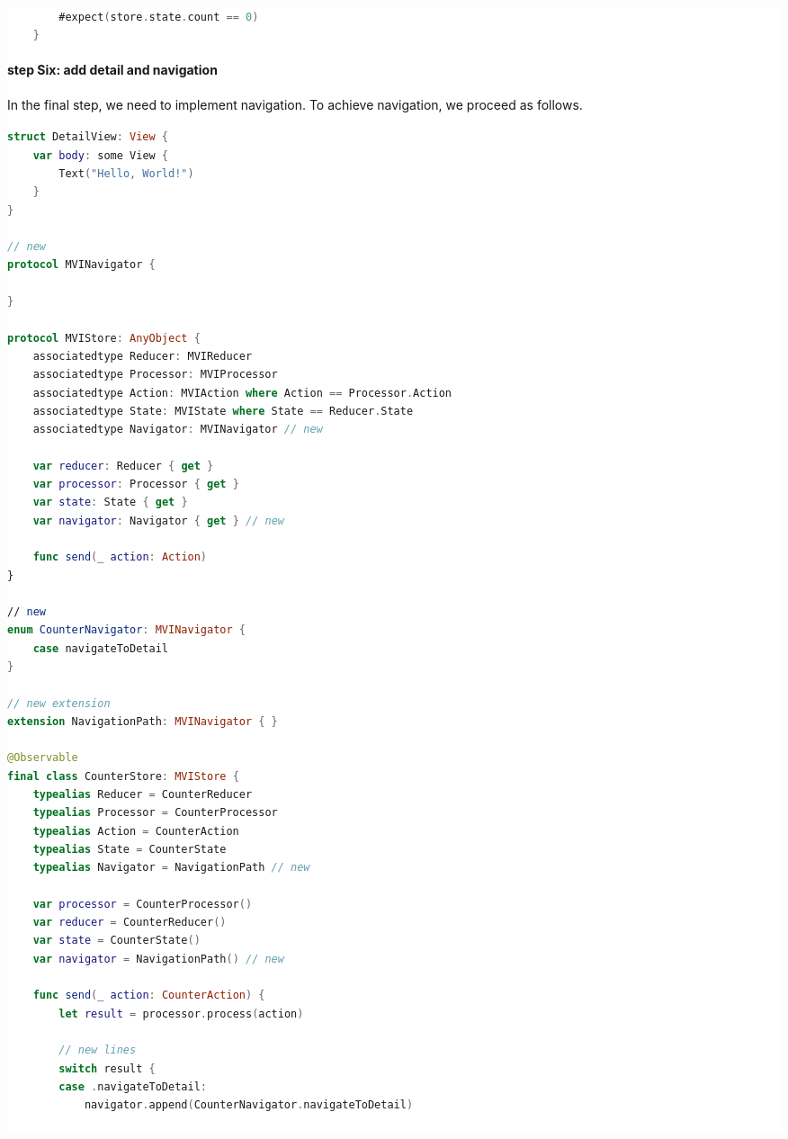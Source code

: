 ```swift
        #expect(store.state.count == 0)
    }
```

#### step Six: add detail and navigation

In the final step, we need to implement navigation. To achieve navigation, we proceed as follows.

```swift
struct DetailView: View {
    var body: some View {
        Text("Hello, World!")
    }
}

// new
protocol MVINavigator {
    
}

protocol MVIStore: AnyObject {
    associatedtype Reducer: MVIReducer
    associatedtype Processor: MVIProcessor
    associatedtype Action: MVIAction where Action == Processor.Action
    associatedtype State: MVIState where State == Reducer.State
    associatedtype Navigator: MVINavigator // new
    
    var reducer: Reducer { get }
    var processor: Processor { get }
    var state: State { get }
    var navigator: Navigator { get } // new
    
    func send(_ action: Action)
}

// new
enum CounterNavigator: MVINavigator {
    case navigateToDetail
}

// new extension
extension NavigationPath: MVINavigator { }

@Observable
final class CounterStore: MVIStore {
    typealias Reducer = CounterReducer
    typealias Processor = CounterProcessor
    typealias Action = CounterAction
    typealias State = CounterState
    typealias Navigator = NavigationPath // new
    
    var processor = CounterProcessor()
    var reducer = CounterReducer()
    var state = CounterState()
    var navigator = NavigationPath() // new
    
    func send(_ action: CounterAction) {
        let result = processor.process(action)
        
        // new lines
        switch result {
        case .navigateToDetail:
            navigator.append(CounterNavigator.navigateToDetail)
            
```